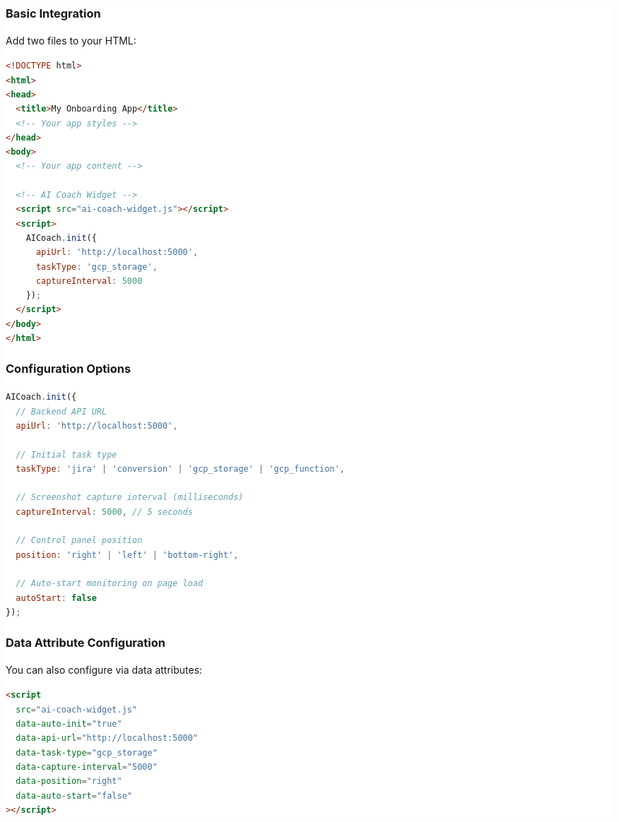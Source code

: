 ### Basic Integration

Add two files to your HTML:

```html
<!DOCTYPE html>
<html>
<head>
  <title>My Onboarding App</title>
  <!-- Your app styles -->
</head>
<body>
  <!-- Your app content -->

  <!-- AI Coach Widget -->
  <script src="ai-coach-widget.js"></script>
  <script>
    AICoach.init({
      apiUrl: 'http://localhost:5000',
      taskType: 'gcp_storage',
      captureInterval: 5000
    });
  </script>
</body>
</html>
```

### Configuration Options

```javascript
AICoach.init({
  // Backend API URL
  apiUrl: 'http://localhost:5000',

  // Initial task type
  taskType: 'jira' | 'conversion' | 'gcp_storage' | 'gcp_function',

  // Screenshot capture interval (milliseconds)
  captureInterval: 5000, // 5 seconds

  // Control panel position
  position: 'right' | 'left' | 'bottom-right',

  // Auto-start monitoring on page load
  autoStart: false
});
```

### Data Attribute Configuration

You can also configure via data attributes:

```html
<script
  src="ai-coach-widget.js"
  data-auto-init="true"
  data-api-url="http://localhost:5000"
  data-task-type="gcp_storage"
  data-capture-interval="5000"
  data-position="right"
  data-auto-start="false"
></script>
```
